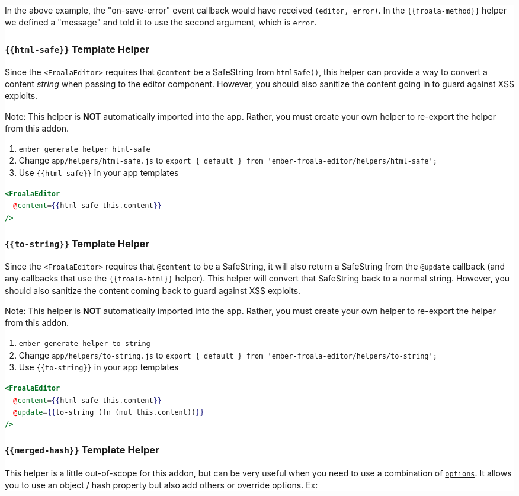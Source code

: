 In the above example, the "on-save-error" event callback would have received
`(editor, error)`. In the `{{froala-method}}` helper we defined a "message"
and told it to use the second argument, which is `error`.


### `{{html-safe}}` Template Helper

Since the `<FroalaEditor>` requires that `@content` be a SafeString from
[`htmlSafe()`][14], this helper can provide a way to convert a content *string*
when passing to the editor component. However, you should also sanitize the
content going in to guard against XSS exploits.

Note: This helper is **NOT** automatically imported into the app. Rather,
you must create your own helper to re-export the helper from this addon.

1. `ember generate helper html-safe`
2. Change `app/helpers/html-safe.js` to `export { default } from 'ember-froala-editor/helpers/html-safe';`
3. Use `{{html-safe}}` in your app templates

```hbs
<FroalaEditor
  @content={{html-safe this.content}}
/>
```


### `{{to-string}}` Template Helper

Since the `<FroalaEditor>` requires that `@content` to be a SafeString, it will
also return a SafeString from the `@update` callback (and any callbacks that
use the `{{froala-html}}` helper). This helper will convert that SafeString
back to a normal string. However, you should also sanitize the content coming
back to guard against XSS exploits.

Note: This helper is **NOT** automatically imported into the app. Rather,
you must create your own helper to re-export the helper from this addon.

1. `ember generate helper to-string`
2. Change `app/helpers/to-string.js` to `export { default } from 'ember-froala-editor/helpers/to-string';`
3. Use `{{to-string}}` in your app templates

```hbs
<FroalaEditor
  @content={{html-safe this.content}}
  @update={{to-string (fn (mut this.content))}}
/>
```


### `{{merged-hash}}` Template Helper

This helper is a little out-of-scope for this addon, but can be very useful
when you need to use a combination of [`options`][7]. It allows you to use an
object / hash property but also add others or override options. Ex:


[1]: https://github.com/ember-cli/ember-cli
[2]: https://www.froala.com/wysiwyg-editor
[3]: https://www.froala.com/wysiwyg-editor/download
[4]: https://www.froala.com/wysiwyg-editor/languages
[5]: https://www.froala.com/wysiwyg-editor/docs/plugins
[6]: https://www.froala.com/wysiwyg-editor/examples/color-themes
[7]: https://www.froala.com/wysiwyg-editor/docs/options
[8]: https://www.froala.com/wysiwyg-editor/docs/events
[9]: https://www.froala.com/wysiwyg-editor/docs/events#contentChanged
[10]: https://www.froala.com/wysiwyg-editor/docs/options#events
[11]: https://www.froala.com/wysiwyg-editor/docs/methods
[12]: https://www.froala.com/wysiwyg-editor/docs/overview#display
[13]: https://www.froala.com/wysiwyg-editor/docs/concepts/custom/button
[14]: https://api.emberjs.com/ember/release/functions/@ember%2Ftemplate/htmlSafe
[15]: https://api.emberjs.com/ember/release/functions/@ember%2Fpolyfills/assign
[16]: https://api.emberjs.com/ember/release/classes/String/methods/camelize?anchor=classify
[17]: https://guides.emberjs.com/release/applications/initializers/#toc_application-initializers
[18]: https://guides.emberjs.com/release/testing/acceptance/
[19]: https://emberjs.com/editions/octane/
[20]: https://www.froala.com/wysiwyg-editor/changelog
[21]: https://github.com/emberjs/rfcs/blob/master/text/0389-dynamic-tag-names.md
[22]: https://github.com/emberjs/ember-test-helpers/blob/master/API.md#fillin